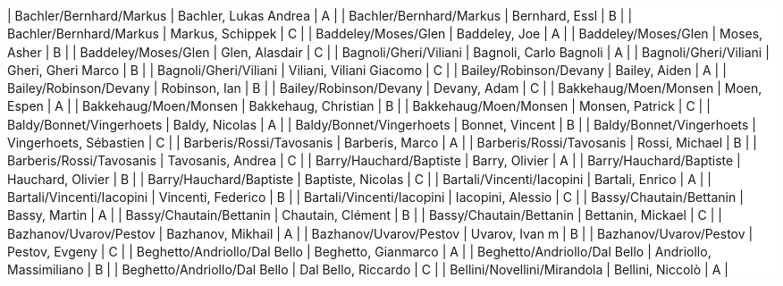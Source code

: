 | Bachler/Bernhard/Markus | Bachler, Lukas Andrea | A |
| Bachler/Bernhard/Markus | Bernhard, Essl | B |
| Bachler/Bernhard/Markus | Markus, Schippek | C |
| Baddeley/Moses/Glen | Baddeley, Joe | A |
| Baddeley/Moses/Glen | Moses, Asher | B |
| Baddeley/Moses/Glen | Glen, Alasdair | C |
| Bagnoli/Gheri/Viliani | Bagnoli, Carlo Bagnoli | A |
| Bagnoli/Gheri/Viliani | Gheri, Gheri Marco | B |
| Bagnoli/Gheri/Viliani | Viliani, Viliani Giacomo | C |
| Bailey/Robinson/Devany | Bailey, Aiden | A |
| Bailey/Robinson/Devany | Robinson, Ian | B |
| Bailey/Robinson/Devany | Devany, Adam | C |
| Bakkehaug/Moen/Monsen | Moen, Espen | A |
| Bakkehaug/Moen/Monsen | Bakkehaug, Christian | B |
| Bakkehaug/Moen/Monsen | Monsen, Patrick | C |
| Baldy/Bonnet/Vingerhoets | Baldy, Nicolas | A |
| Baldy/Bonnet/Vingerhoets | Bonnet, Vincent | B |
| Baldy/Bonnet/Vingerhoets | Vingerhoets, Sébastien | C |
| Barberis/Rossi/Tavosanis | Barberis, Marco | A |
| Barberis/Rossi/Tavosanis | Rossi, Michael | B |
| Barberis/Rossi/Tavosanis | Tavosanis, Andrea | C |
| Barry/Hauchard/Baptiste | Barry, Olivier | A |
| Barry/Hauchard/Baptiste | Hauchard, Olivier | B |
| Barry/Hauchard/Baptiste | Baptiste, Nicolas | C |
| Bartali/Vincenti/Iacopini | Bartali, Enrico | A |
| Bartali/Vincenti/Iacopini | Vincenti, Federico | B |
| Bartali/Vincenti/Iacopini | Iacopini, Alessio | C |
| Bassy/Chautain/Bettanin | Bassy, Martin | A |
| Bassy/Chautain/Bettanin | Chautain, Clément | B |
| Bassy/Chautain/Bettanin | Bettanin, Mickael | C |
| Bazhanov/Uvarov/Pestov | Bazhanov, Mikhail | A |
| Bazhanov/Uvarov/Pestov | Uvarov, Ivan m | B |
| Bazhanov/Uvarov/Pestov | Pestov, Evgeny | C |
| Beghetto/Andriollo/Dal Bello | Beghetto, Gianmarco | A |
| Beghetto/Andriollo/Dal Bello | Andriollo, Massimiliano | B |
| Beghetto/Andriollo/Dal Bello | Dal Bello, Riccardo | C |
| Bellini/Novellini/Mirandola | Bellini, Niccolò | A |